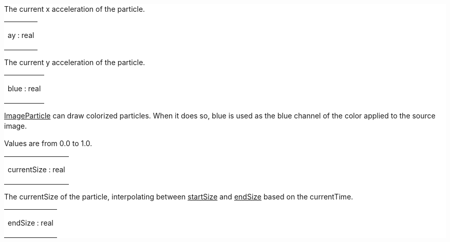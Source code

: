 The current x acceleration of the particle.

<table>
<colgroup>
<col width="100%" />
</colgroup>
<tbody>
<tr class="odd">
<td><p><span id="ay-prop"></span><span class="name">ay</span> : <span class="type">real</span></p></td>
</tr>
</tbody>
</table>

The current y acceleration of the particle.

<table>
<colgroup>
<col width="100%" />
</colgroup>
<tbody>
<tr class="odd">
<td><p><span id="blue-prop"></span><span class="name">blue</span> : <span class="type">real</span></p></td>
</tr>
</tbody>
</table>

[ImageParticle](../QtQuick.Particles.ImageParticle/index.html) can draw colorized particles. When it does so, blue is used as the blue channel of the color applied to the source image.

Values are from 0.0 to 1.0.

<table>
<colgroup>
<col width="100%" />
</colgroup>
<tbody>
<tr class="odd">
<td><p><span id="currentSize-prop"></span><span class="name">currentSize</span> : <span class="type">real</span></p></td>
</tr>
</tbody>
</table>

The currentSize of the particle, interpolating between [startSize](index.html#startSize-prop) and [endSize](index.html#endSize-prop) based on the currentTime.

<table>
<colgroup>
<col width="100%" />
</colgroup>
<tbody>
<tr class="odd">
<td><p><span id="endSize-prop"></span><span class="name">endSize</span> : <span class="type">real</span></p></td>
</tr>
</tbody>
</table>
